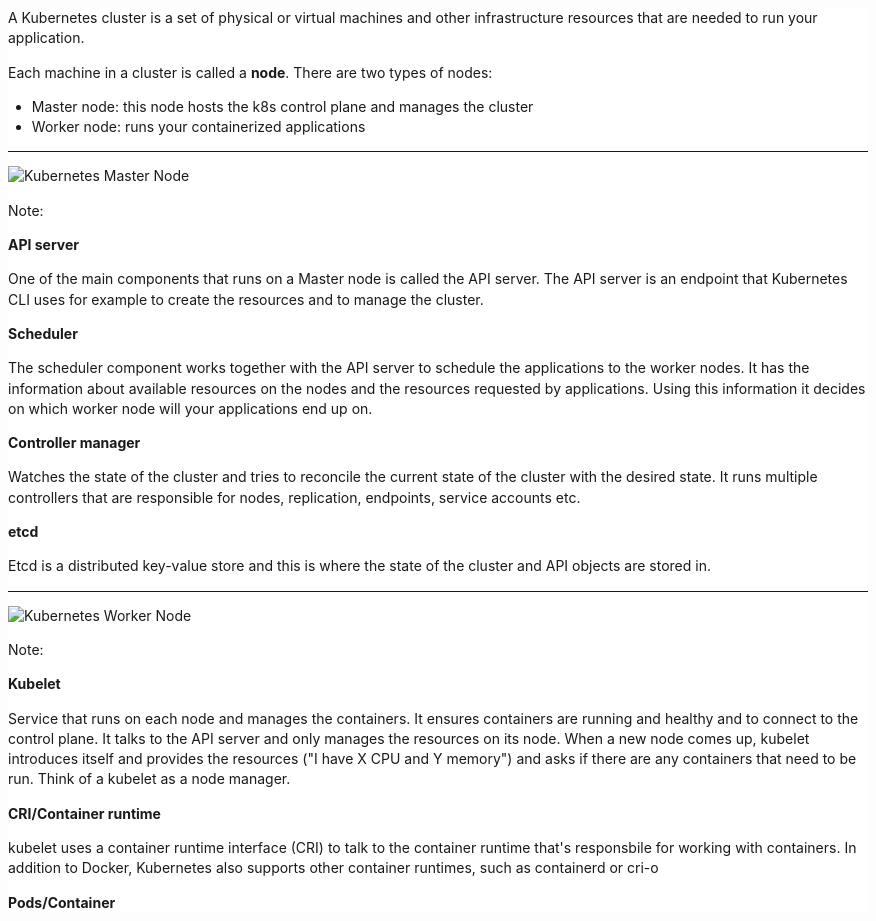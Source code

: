 A Kubernetes cluster is a set of physical or virtual machines and other infrastructure resources that are needed to run your application.

Each machine in a cluster is called a **node**. There are two types of nodes:

- Master node: this node hosts the k8s control plane and manages the cluster
- Worker node: runs your containerized applications

---

![Kubernetes Master Node](/olltest/common/images/k8s/k8s-master.png)

Note:

**API server**

One of the main components that runs on a Master node is called the API server. The API server is an endpoint that Kubernetes CLI uses for example to create the resources and to manage the cluster.

**Scheduler**

The scheduler component works together with the API server to schedule the applications to the worker nodes. It has the information about available resources on the nodes and the resources requested by applications. Using this information it decides on which worker node will your applications end up on.

**Controller manager**

Watches the state of the cluster and tries to reconcile the current state of the cluster with the desired state. It runs multiple controllers that are responsible for nodes, replication, endpoints, service accounts etc.

**etcd**

Etcd is a distributed key-value store and this is where the state of the cluster and API objects are stored in.

---

![Kubernetes Worker Node](/olltest/common/images/k8s/k8s-worker.png)

Note:

**Kubelet**

Service that runs on each node and manages the containers. It ensures containers are running and healthy and to connect to the control plane. It talks to the API server and only manages the resources on its node. When a new node comes up, kubelet introduces itself and provides the resources ("I have X CPU and Y memory") and asks if there are any containers that need to be run. Think of a kubelet as a node manager.

**CRI/Container runtime**

kubelet uses a container runtime interface (CRI) to talk to the container runtime that's responsbile for working with containers. In addition to Docker, Kubernetes also supports other container runtimes, such as containerd or cri-o

**Pods/Container**
